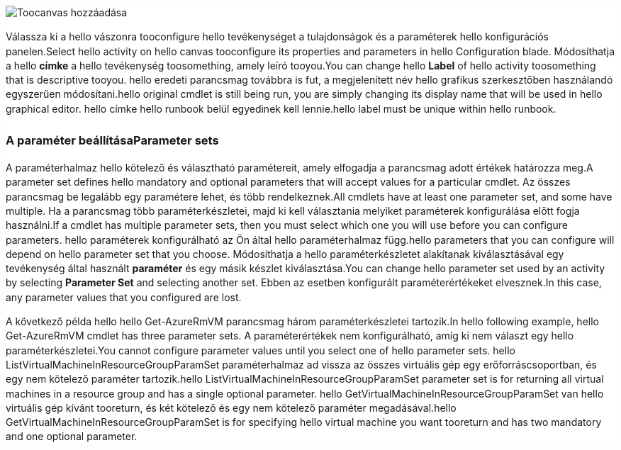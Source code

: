
![Toocanvas hozzáadása](media/automation-graphical-authoring-intro/add-to-canvas-revised20165.png)

<span data-ttu-id="c72e9-196">Válassza ki a hello vászonra tooconfigure hello tevékenységet a tulajdonságok és a paraméterek hello konfigurációs panelen.</span><span class="sxs-lookup"><span data-stu-id="c72e9-196">Select hello activity on hello canvas tooconfigure its properties and parameters in hello Configuration blade.</span></span>  <span data-ttu-id="c72e9-197">Módosíthatja a hello **címke** a hello tevékenység toosomething, amely leíró tooyou.</span><span class="sxs-lookup"><span data-stu-id="c72e9-197">You can change hello **Label** of hello activity toosomething that is descriptive tooyou.</span></span>  <span data-ttu-id="c72e9-198">hello eredeti parancsmag továbbra is fut, a megjelenített név hello grafikus szerkesztőben használandó egyszerűen módosítani.</span><span class="sxs-lookup"><span data-stu-id="c72e9-198">hello original cmdlet is still being run, you are simply changing its display name that will be used in hello graphical editor.</span></span>  <span data-ttu-id="c72e9-199">hello címke hello runbook belül egyedinek kell lennie.</span><span class="sxs-lookup"><span data-stu-id="c72e9-199">hello label must be unique within hello runbook.</span></span> 

### <a name="parameter-sets"></a><span data-ttu-id="c72e9-200">A paraméter beállítása</span><span class="sxs-lookup"><span data-stu-id="c72e9-200">Parameter sets</span></span>
<span data-ttu-id="c72e9-201">A paraméterhalmaz hello kötelező és választható paramétereit, amely elfogadja a parancsmag adott értékek határozza meg.</span><span class="sxs-lookup"><span data-stu-id="c72e9-201">A parameter set defines hello mandatory and optional parameters that will accept values for a particular cmdlet.</span></span>  <span data-ttu-id="c72e9-202">Az összes parancsmag be legalább egy paramétere lehet, és több rendelkeznek.</span><span class="sxs-lookup"><span data-stu-id="c72e9-202">All cmdlets have at least one parameter set, and some have multiple.</span></span>  <span data-ttu-id="c72e9-203">Ha a parancsmag több paraméterkészletei, majd ki kell választania melyiket paraméterek konfigurálása előtt fogja használni.</span><span class="sxs-lookup"><span data-stu-id="c72e9-203">If a cmdlet has multiple parameter sets, then you must select which one you will use before you can configure parameters.</span></span>  <span data-ttu-id="c72e9-204">hello paraméterek konfigurálható az Ön által hello paraméterhalmaz függ.</span><span class="sxs-lookup"><span data-stu-id="c72e9-204">hello parameters that you can configure will depend on hello parameter set that you choose.</span></span>  <span data-ttu-id="c72e9-205">Módosíthatja a hello paraméterkészletet alakítanak kiválasztásával egy tevékenység által használt **paraméter** és egy másik készlet kiválasztása.</span><span class="sxs-lookup"><span data-stu-id="c72e9-205">You can change hello parameter set used by an activity by selecting **Parameter Set** and selecting another set.</span></span>  <span data-ttu-id="c72e9-206">Ebben az esetben konfigurált paraméterértékeket elvesznek.</span><span class="sxs-lookup"><span data-stu-id="c72e9-206">In this case, any parameter values that you configured are lost.</span></span>

<span data-ttu-id="c72e9-207">A következő példa hello hello Get-AzureRmVM parancsmag három paraméterkészletei tartozik.</span><span class="sxs-lookup"><span data-stu-id="c72e9-207">In hello following example, hello Get-AzureRmVM cmdlet has three parameter sets.</span></span>  <span data-ttu-id="c72e9-208">A paraméterértékek nem konfigurálható, amíg ki nem választ egy hello paraméterkészletei.</span><span class="sxs-lookup"><span data-stu-id="c72e9-208">You cannot configure parameter values until you select one of hello parameter sets.</span></span>  <span data-ttu-id="c72e9-209">hello ListVirtualMachineInResourceGroupParamSet paraméterhalmaz ad vissza az összes virtuális gép egy erőforráscsoportban, és egy nem kötelező paraméter tartozik.</span><span class="sxs-lookup"><span data-stu-id="c72e9-209">hello ListVirtualMachineInResourceGroupParamSet parameter set is for returning all virtual machines in a resource group and has a single optional parameter.</span></span>  <span data-ttu-id="c72e9-210">hello GetVirtualMachineInResourceGroupParamSet van hello virtuális gép kívánt tooreturn, és két kötelező és egy nem kötelező paraméter megadásával.</span><span class="sxs-lookup"><span data-stu-id="c72e9-210">hello GetVirtualMachineInResourceGroupParamSet is for specifying hello virtual machine you want tooreturn and has two mandatory and one optional parameter.</span></span>
